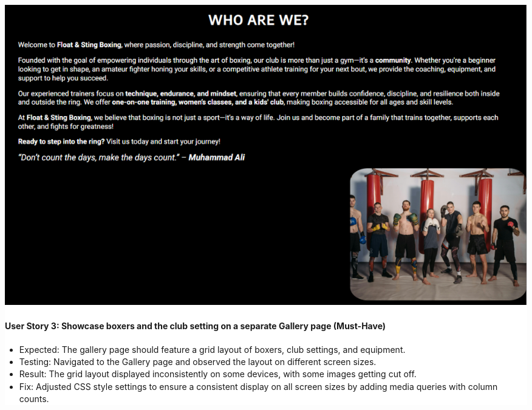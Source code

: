 ![bug screenshot](assets/images/bug02.png)

#### User Story 3: Showcase boxers and the club setting on a separate Gallery page (Must-Have)
* Expected: The gallery page should feature a grid layout of boxers, club settings, and equipment.
* Testing: Navigated to the Gallery page and observed the layout on different screen sizes.
* Result: The grid layout displayed inconsistently on some devices, with some images getting cut off.
* Fix: Adjusted CSS style settings to ensure a consistent display on all screen sizes by adding media queries with column counts.
